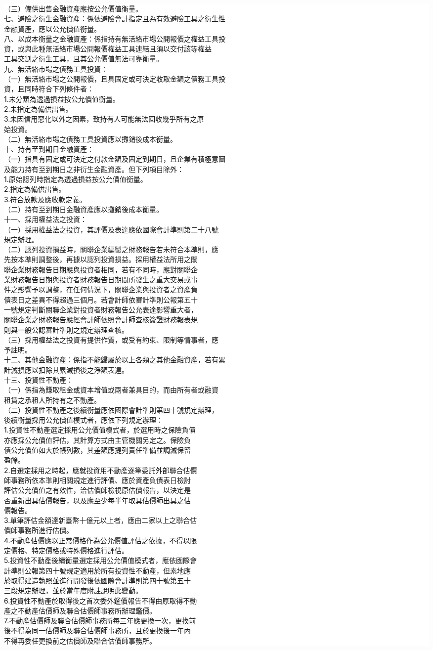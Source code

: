 （三）備供出售金融資產應按公允價值衡量。  
七、避險之衍生金融資產：係依避險會計指定且為有效避險工具之衍生性  
    金融資產，應以公允價值衡量。  
八、以成本衡量之金融資產：係指持有無活絡市場公開報價之權益工具投  
    資，或與此種無活絡市場公開報價權益工具連結且須以交付該等權益  
    工具交割之衍生工具，且其公允價值無法可靠衡量。  
九、無活絡市場之債務工具投資：  
（一）無活絡市場之公開報價，且具固定或可決定收取金額之債務工具投  
      資，且同時符合下列條件者：  
      1.未分類為透過損益按公允價值衡量。  
      2.未指定為備供出售。  
      3.未因信用惡化以外之因素，致持有人可能無法回收幾乎所有之原  
        始投資。  
（二）無活絡市場之債務工具投資應以攤銷後成本衡量。  
十、持有至到期日金融資產：  
（一）指具有固定或可決定之付款金額及固定到期日，且企業有積極意圖  
      及能力持有至到期日之非衍生金融資產。但下列項目除外：  
      1.原始認列時指定為透過損益按公允價值衡量。  
      2.指定為備供出售。  
      3.符合放款及應收款定義。  
（二）持有至到期日金融資產應以攤銷後成本衡量。  
十一、採用權益法之投資：  
  （一）採用權益法之投資，其評價及表達應依國際會計準則第二十八號  
        規定辦理。  
  （二）認列投資損益時，關聯企業編製之財務報告若未符合本準則，應  
        先按本準則調整後，再據以認列投資損益。採用權益法所用之關  
        聯企業財務報告日期應與投資者相同，若有不同時，應對關聯企  
        業財務報告日期與投資者財務報告日期間所發生之重大交易或事  
        件之影響予以調整，在任何情況下，關聯企業與投資者之資產負  
        債表日之差異不得超過三個月。若會計師依審計準則公報第五十  
        一號規定判斷關聯企業對投資者財務報告公允表達影響重大者，  
        關聯企業之財務報告應經會計師依照會計師查核簽證財務報表規  
        則與一般公認審計準則之規定辦理查核。  
  （三）採用權益法之投資有提供作質，或受有約束、限制等情事者，應  
        予註明。  
十二、其他金融資產：係指不能歸屬於以上各類之其他金融資產，若有累  
      計減損應以扣除其累減損後之淨額表達。  
十三、投資性不動產：  
  （一）係指為賺取租金或資本增值或兩者兼具目的，而由所有者或融資  
        租賃之承租人所持有之不動產。  
  （二）投資性不動產之後續衡量應依國際會計準則第四十號規定辦理，  
        後續衡量採用公允價值模式者，應依下列規定辦理：  
        1.投資性不動產選定採用公允價值模式者，於選用時之保險負債  
          亦應採公允價值評估，其計算方式由主管機關另定之。保險負  
          債公允價值如大於帳列數，其差額應提列責任準備並調減保留  
          盈餘。  
        2.自選定採用之時起，應就投資用不動產逐筆委託外部聯合估價  
          師事務所依本準則相關規定進行評價、應於資產負債表日檢討  
          評估公允價值之有效性，洽估價師檢視原估價報告，以決定是  
          否重新出具估價報告，以及應至少每半年取具估價師出具之估  
          價報告。  
        3.單筆評估金額達新臺幣十億元以上者，應由二家以上之聯合估  
          價師事務所進行估價。  
        4.不動產估價應以正常價格作為公允價值評估之依據，不得以限  
          定價格、特定價格或特殊價格進行評估。  
        5.投資性不動產後續衡量選定採用公允價值模式者，應依國際會  
          計準則公報第四十號規定適用於所有投資性不動產，但素地應  
          於取得建造執照並進行開發後依國際會計準則第四十號第五十  
          三段規定辦理，並於當年度附註說明此變動。  
        6.投資性不動產於取得後之首次委外鑑價報告不得由原取得不動  
          產之不動產估價師及聯合估價師事務所辦理鑑價。  
        7.不動產估價師及聯合估價師事務所每三年應更換一次，更換前  
          後不得為同一估價師及聯合估價師事務所，且於更換後一年內  
          不得再委任更換前之估價師及聯合估價師事務所。  